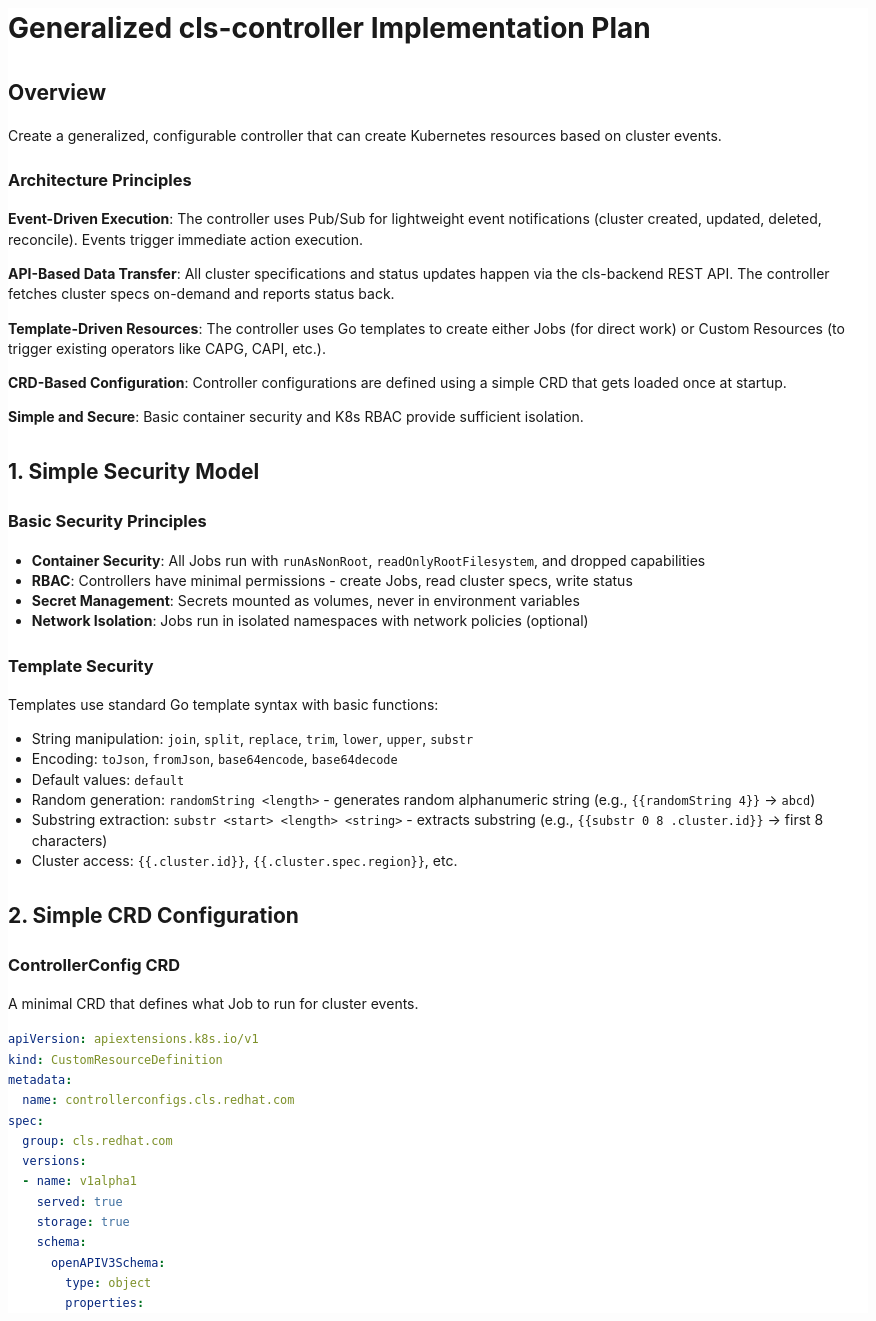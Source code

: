 # Generalized cls-controller Implementation Plan

## Overview
Create a generalized, configurable controller that can create Kubernetes resources based on cluster events.

### Architecture Principles

**Event-Driven Execution**: The controller uses Pub/Sub for lightweight event notifications (cluster created, updated, deleted, reconcile). Events trigger immediate action execution.

**API-Based Data Transfer**: All cluster specifications and status updates happen via the cls-backend REST API. The controller fetches cluster specs on-demand and reports status back.

**Template-Driven Resources**: The controller uses Go templates to create either Jobs (for direct work) or Custom Resources (to trigger existing operators like CAPG, CAPI, etc.).

**CRD-Based Configuration**: Controller configurations are defined using a simple CRD that gets loaded once at startup.

**Simple and Secure**: Basic container security and K8s RBAC provide sufficient isolation.

## 1. Simple Security Model

### Basic Security Principles
- **Container Security**: All Jobs run with `runAsNonRoot`, `readOnlyRootFilesystem`, and dropped capabilities
- **RBAC**: Controllers have minimal permissions - create Jobs, read cluster specs, write status
- **Secret Management**: Secrets mounted as volumes, never in environment variables
- **Network Isolation**: Jobs run in isolated namespaces with network policies (optional)

### Template Security
Templates use standard Go template syntax with basic functions:
- String manipulation: `join`, `split`, `replace`, `trim`, `lower`, `upper`, `substr`
- Encoding: `toJson`, `fromJson`, `base64encode`, `base64decode`
- Default values: `default`
- Random generation: `randomString <length>` - generates random alphanumeric string (e.g., `{{randomString 4}}` → `abcd`)
- Substring extraction: `substr <start> <length> <string>` - extracts substring (e.g., `{{substr 0 8 .cluster.id}}` → first 8 characters)
- Cluster access: `{{.cluster.id}}`, `{{.cluster.spec.region}}`, etc.

## 2. Simple CRD Configuration

### ControllerConfig CRD
A minimal CRD that defines what Job to run for cluster events.

```yaml
apiVersion: apiextensions.k8s.io/v1
kind: CustomResourceDefinition
metadata:
  name: controllerconfigs.cls.redhat.com
spec:
  group: cls.redhat.com
  versions:
  - name: v1alpha1
    served: true
    storage: true
    schema:
      openAPIV3Schema:
        type: object
        properties:
```